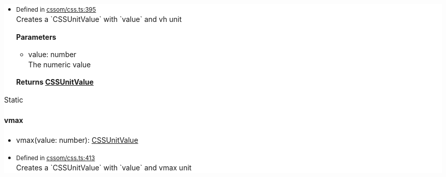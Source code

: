 <ul class="tsd-descriptions">
<li class="tsd-description">
<aside class="tsd-sources pb-2">
<div class="d-flex flex-column">
<small class="text-muted">Defined in <a href="https://github.com/umbopepato/visua/blob/dbefde1/src/cssom/css.ts#L395">cssom/css.ts:395</a></small>
</div>
</aside>
<div class="pt-1 tsd-comment">
<div markdown="1">
Creates a `CSSUnitValue` with `value` and vh unit
</div>
</div>


<strong>Parameters</strong>
<ul class="pl-3 pb-2 list-style-initial">
<li>
<div class="h6 mb-0">value: <span class="tsd-signature-type">number</span></div>

<div class="pt-1 tsd-comment">
<div markdown="1">
The numeric value

</div>
</div>

</li>
</ul>

<strong>Returns <a href=".visua._cssom_css_unit_value_.cssunitvalue/" class="tsd-signature-type">CSSUnitValue</a></strong>


</li>
</ul>

</section>
<section class="pb-4 pt-2 ">
<div class="d-flex flex-row">
<div class="h4 pr-1"><span class="badge badge-primary">Static</span></div>
<h4 id="vmax">vmax</h4>
</div>

<ul class="tsd-signatures ">
<li class="tsd-signature tsd-kind-icon">vmax<span class="tsd-signature-symbol">(</span>value<span class="tsd-signature-symbol">: </span><span class="tsd-signature-type">number</span><span class="tsd-signature-symbol">)</span><span class="tsd-signature-symbol">: </span><a href=".visua._cssom_css_unit_value_.cssunitvalue/" class="tsd-signature-type">CSSUnitValue</a></li>
</ul>

<ul class="tsd-descriptions">
<li class="tsd-description">
<aside class="tsd-sources pb-2">
<div class="d-flex flex-column">
<small class="text-muted">Defined in <a href="https://github.com/umbopepato/visua/blob/dbefde1/src/cssom/css.ts#L413">cssom/css.ts:413</a></small>
</div>
</aside>
<div class="pt-1 tsd-comment">
<div markdown="1">
Creates a `CSSUnitValue` with `value` and vmax unit
</div>
</div>
